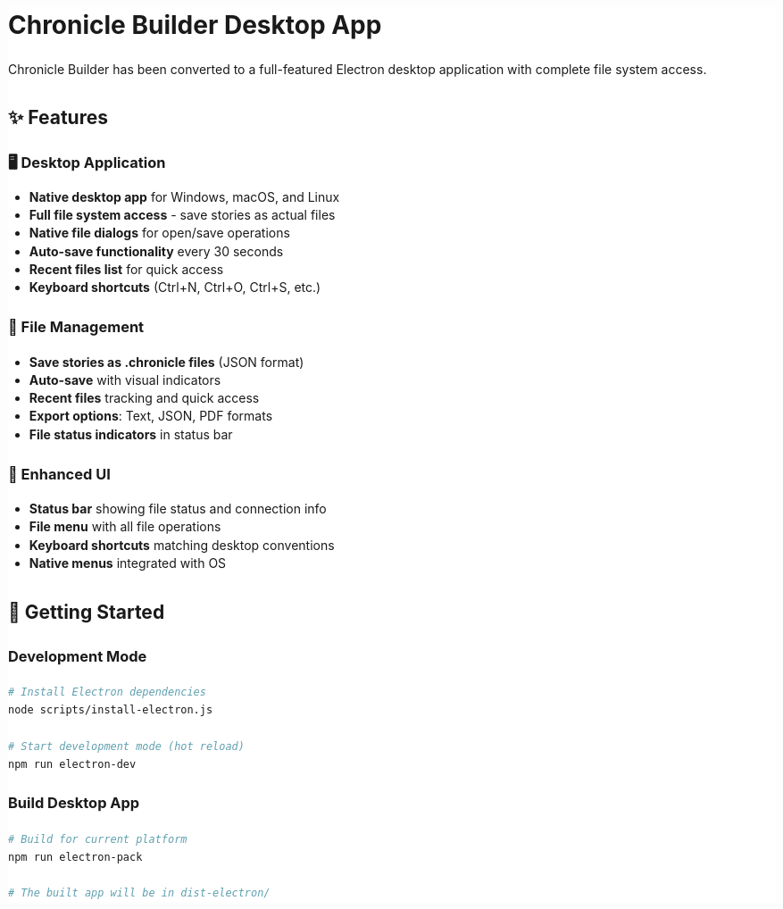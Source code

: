 # Chronicle Builder Desktop App

Chronicle Builder has been converted to a full-featured Electron desktop application with complete file system access.

## ✨ Features

### 🖥️ Desktop Application

- **Native desktop app** for Windows, macOS, and Linux
- **Full file system access** - save stories as actual files
- **Native file dialogs** for open/save operations
- **Auto-save functionality** every 30 seconds
- **Recent files list** for quick access
- **Keyboard shortcuts** (Ctrl+N, Ctrl+O, Ctrl+S, etc.)

### 💾 File Management

- **Save stories as .chronicle files** (JSON format)
- **Auto-save** with visual indicators
- **Recent files** tracking and quick access
- **Export options**: Text, JSON, PDF formats
- **File status indicators** in status bar

### 🎯 Enhanced UI

- **Status bar** showing file status and connection info
- **File menu** with all file operations
- **Keyboard shortcuts** matching desktop conventions
- **Native menus** integrated with OS

## 🚀 Getting Started

### Development Mode

```bash
# Install Electron dependencies
node scripts/install-electron.js

# Start development mode (hot reload)
npm run electron-dev
```

### Build Desktop App

```bash
# Build for current platform
npm run electron-pack

# The built app will be in dist-electron/
```
